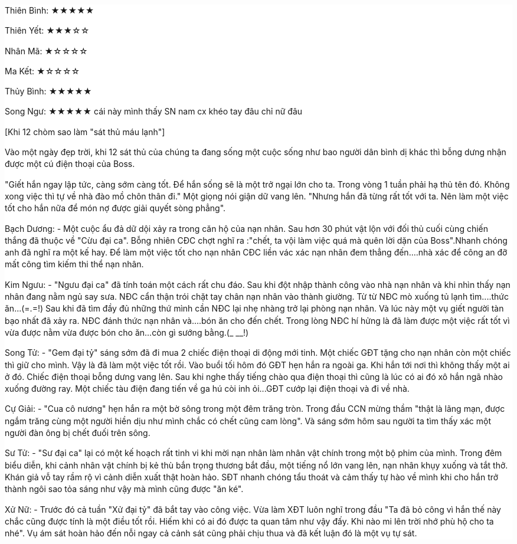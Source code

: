  Thiên Bình: ★★★★★
 
 Thiên Yết: ★★★☆☆
 
 Nhân Mã: ★☆☆☆☆
 
 Ma Kết: ★☆☆☆☆
 
 Thủy Bình: ★★★★★
 
 Song Ngư: ★★★★★ cái này mình thấy SN nam cx khéo tay đâu chỉ nữ đâu 
 
 
 
[Khi 12 chòm sao làm "sát thủ máu lạnh"]
 

 
Vào một ngày đẹp trời, khi 12 sát thủ của chúng ta đang sống một cuộc sống như bao người dân bình dị khác thì bỗng dưng nhận được một cú điện thoại của Boss.
 
 "Giết hắn ngay lập tức, càng sớm càng tốt. Để hắn sống sẽ là một trở ngại lớn cho ta. Trong vòng 1 tuần phải hạ thủ tên đó. Không xong việc thì tự về nhà đào mồ chôn thân đi." Một giọng nói giận dữ vang lên. "Nhưng hắn đã từng rất tốt với ta. Nên làm một việc tốt cho hắn nữa để món nợ được giải quyết sòng phẳng".
 
 Bạch Dương: - Một cuộc ẩu đả dữ dội xảy ra trong căn hộ của nạn nhân. Sau hơn 30 phút vật lộn với đối thủ cuối cùng chiến thắng đã thuộc về "Cừu đại ca". Bỗng nhiên CĐC chợt nghĩ ra :"chết, ta vội làm việc quá mà quên lời dặn của Boss".Nhanh chóng anh đã nghĩ ra một kế hay. Để làm một việc tốt cho nạn nhân CĐC liền vác xác nạn nhân đem thẳng đến....nhà xác để công an đỡ mất công tìm kiếm thi thể nạn nhân.
 
 Kim Ngưu: - "Ngưu đại ca" đã tính toán một cách rất chu đáo. Sau khi đột nhập thành công vào nhà nạn nhân và khi nhìn thấy nạn nhân đang nằm ngủ say sưa. NĐC cẩn thận trói chặt tay chân nạn nhân vào thành giường. Từ từ NĐC mò xuống tủ lạnh tìm....thức ăn...(=.=!) Sau khi đã tìm đầy đủ những thứ mình cần NĐC lại nhẹ nhàng trở lại phòng nạn nhân. Và lúc này một vụ giết người tàn bạo nhất đã xảy ra. NĐC đánh thức nạn nhân và....bón ăn cho đến chết. Trong lòng NĐC hí hửng là đã làm được một việc rất tốt vì vừa được nằm vừa được bón cho ăn...còn gì sướng bằng.(_ __!)
 
 Song Tử: - "Gem đại tỷ" sáng sớm đã đi mua 2 chiếc điện thoại di động mới tinh. Một chiếc GĐT tặng cho nạn nhân còn một chiếc thì giữ cho mình. Vậy là đã làm một việc tốt rồi. Vào buổi tối hôm đó GĐT hẹn hắn ra ngoài ga. Khi hắn tới nơi thì không thấy một ai ở đó. Chiếc điện thoại bỗng dưng vang lên. Sau khi nghe thấy tiếng chào qua điện thoại thì cũng là lúc có ai đó xô hắn ngã nhào xuống đường ray. Một chiếc tàu điện đang tiến về ga hú còi inh ỏi...GĐT cướp lại điện thoại và đi về nhà.
 
 Cự Giải: - "Cua cô nương" hẹn hắn ra một bờ sông trong một đêm trăng tròn. Trong đầu CCN mừng thầm "thật là lãng mạn, được ngắm trăng cùng một người hiền dịu như mình chắc có chết cũng cam lòng". Và sáng sớm hôm sau người ta tìm thấy xác một người đàn ông bị chết đuối trên sông.
 
 Sư Tử: - "Sư đại ca" lại có một kế hoạch rất tinh vi khi mời nạn nhân làm nhân vật chính trong một bộ phim của mình. Trong đêm biểu diễn, khi cảnh nhân vật chính bị kẻ thù bắn trọng thương bắt đầu, một tiếng nổ lớn vang lên, nạn nhân khụy xuống và tắt thở. Khán giả vỗ tay rầm rộ vì cảnh diễn xuất thật hoàn hảo. SĐT nhanh chóng tẩu thoát và cảm thấy tự hào về mình khi cho hắn trở thành ngôi sao tỏa sáng như vậy mà mình cũng được "ăn ké".
 
 Xử Nữ: - Trước đó cả tuần "Xử đại tỷ" đã bắt tay vào công việc. Vừa làm XĐT luôn nghĩ trong đầu "Ta đã bỏ công vì hắn thế này chắc cũng được tính là một điều tốt rồi. Hiếm khi có ai đó được ta quan tâm như vậy đấy. Khi nào mi lên trời nhớ phù hộ cho ta nhé". Vụ ám sát hoàn hảo đến nỗi ngay cả cảnh sát cũng phải chịu thua và đã kết luận đó là một vụ tự sát.
 